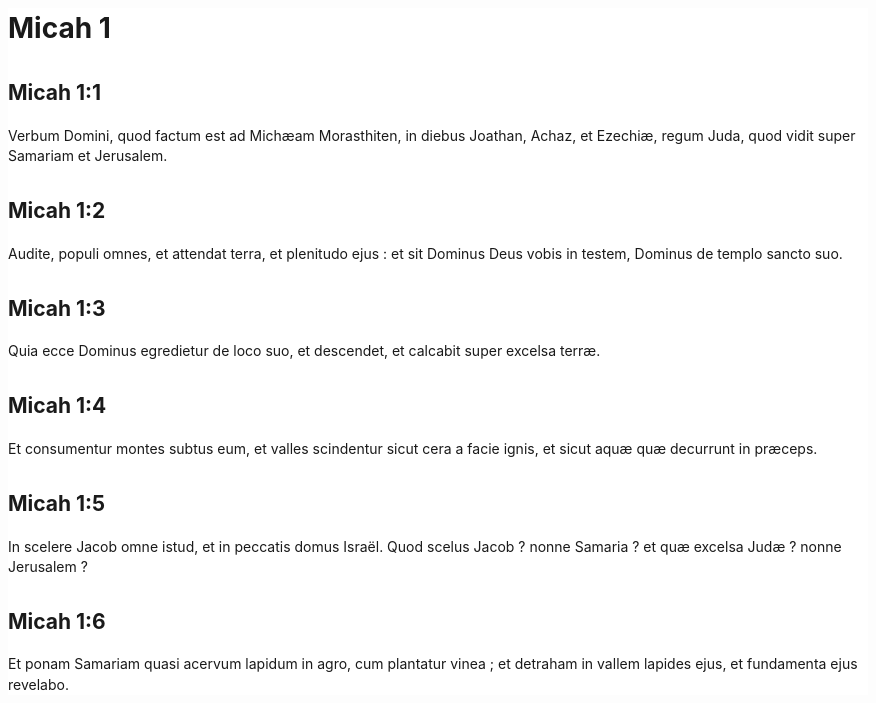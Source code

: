 

<a id="orgd6ff886"></a>

# Micah 1


<a id="orgbdb9fe2"></a>

## Micah 1:1

Verbum Domini, quod factum est ad Michæam Morasthiten, in diebus Joathan, Achaz, et Ezechiæ, regum Juda, quod vidit super Samariam et Jerusalem.  


<a id="orgce93f19"></a>

## Micah 1:2

Audite, populi omnes,  et attendat terra, et plenitudo ejus :  et sit Dominus Deus vobis in testem,  Dominus de templo sancto suo. 


<a id="org8d43e71"></a>

## Micah 1:3

Quia ecce Dominus egredietur de loco suo,  et descendet, et calcabit super excelsa terræ. 


<a id="orga3e8dc5"></a>

## Micah 1:4

Et consumentur montes subtus eum,  et valles scindentur sicut cera a facie ignis,  et sicut aquæ quæ decurrunt in præceps. 


<a id="org1b04fcc"></a>

## Micah 1:5

In scelere Jacob omne istud,  et in peccatis domus Israël.  Quod scelus Jacob ? nonne Samaria ?  et quæ excelsa Judæ ? nonne Jerusalem ? 


<a id="org95f32e4"></a>

## Micah 1:6

Et ponam Samariam quasi acervum lapidum in agro,  cum plantatur vinea ;  et detraham in vallem lapides ejus,  et fundamenta ejus revelabo. 


<a id="orgb2dbc79"></a>

